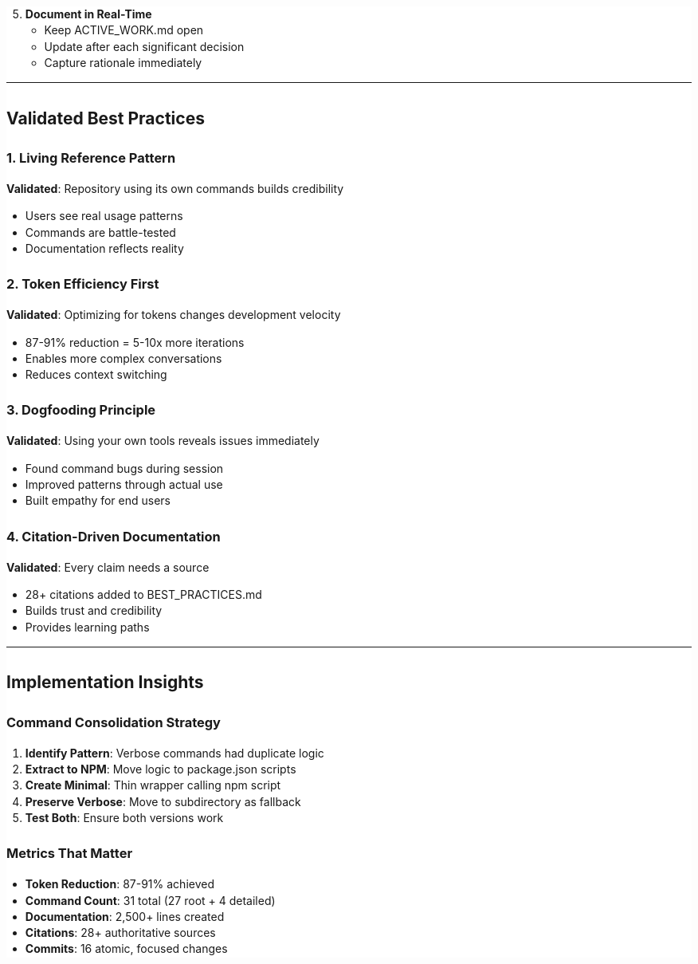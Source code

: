 5. **Document in Real-Time**
   - Keep ACTIVE_WORK.md open
   - Update after each significant decision
   - Capture rationale immediately

---

## Validated Best Practices

### 1. Living Reference Pattern
**Validated**: Repository using its own commands builds credibility
- Users see real usage patterns
- Commands are battle-tested
- Documentation reflects reality

### 2. Token Efficiency First
**Validated**: Optimizing for tokens changes development velocity
- 87-91% reduction = 5-10x more iterations
- Enables more complex conversations
- Reduces context switching

### 3. Dogfooding Principle
**Validated**: Using your own tools reveals issues immediately
- Found command bugs during session
- Improved patterns through actual use
- Built empathy for end users

### 4. Citation-Driven Documentation
**Validated**: Every claim needs a source
- 28+ citations added to BEST_PRACTICES.md
- Builds trust and credibility
- Provides learning paths

---

## Implementation Insights

### Command Consolidation Strategy
1. **Identify Pattern**: Verbose commands had duplicate logic
2. **Extract to NPM**: Move logic to package.json scripts
3. **Create Minimal**: Thin wrapper calling npm script
4. **Preserve Verbose**: Move to subdirectory as fallback
5. **Test Both**: Ensure both versions work

### Metrics That Matter
- **Token Reduction**: 87-91% achieved
- **Command Count**: 31 total (27 root + 4 detailed)
- **Documentation**: 2,500+ lines created
- **Citations**: 28+ authoritative sources
- **Commits**: 16 atomic, focused changes
